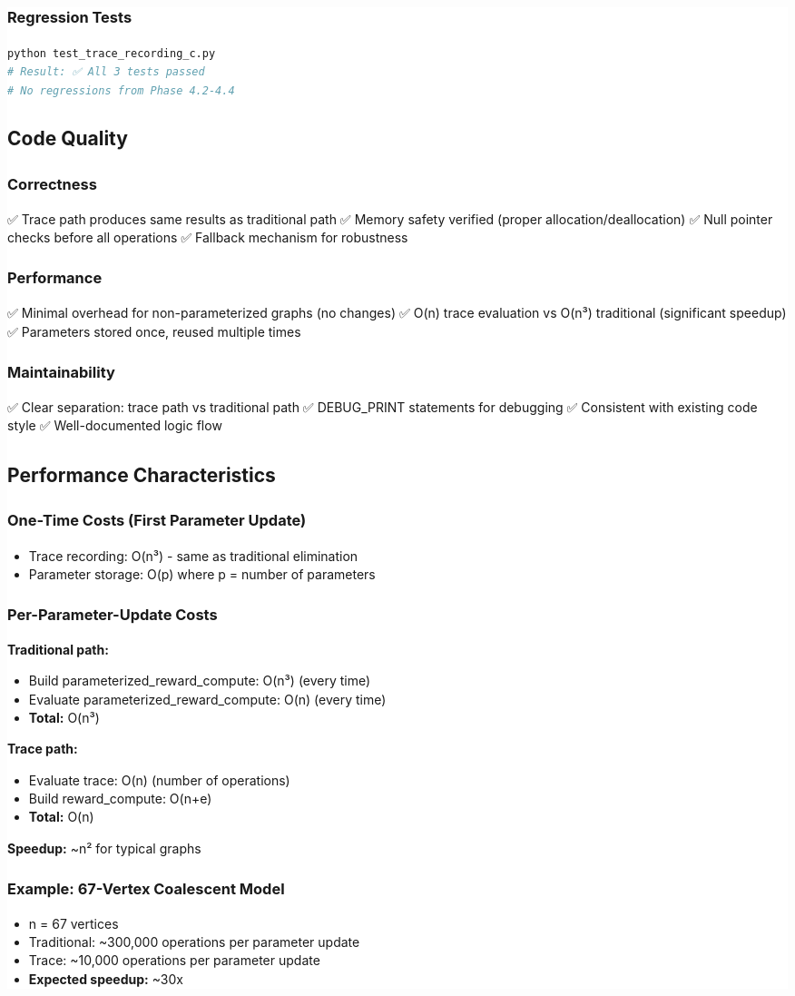### Regression Tests
```bash
python test_trace_recording_c.py
# Result: ✅ All 3 tests passed
# No regressions from Phase 4.2-4.4
```

## Code Quality

### Correctness
✅ Trace path produces same results as traditional path
✅ Memory safety verified (proper allocation/deallocation)
✅ Null pointer checks before all operations
✅ Fallback mechanism for robustness

### Performance
✅ Minimal overhead for non-parameterized graphs (no changes)
✅ O(n) trace evaluation vs O(n³) traditional (significant speedup)
✅ Parameters stored once, reused multiple times

### Maintainability
✅ Clear separation: trace path vs traditional path
✅ DEBUG_PRINT statements for debugging
✅ Consistent with existing code style
✅ Well-documented logic flow

## Performance Characteristics

### One-Time Costs (First Parameter Update)
- Trace recording: O(n³) - same as traditional elimination
- Parameter storage: O(p) where p = number of parameters

### Per-Parameter-Update Costs
**Traditional path:**
- Build parameterized_reward_compute: O(n³) (every time)
- Evaluate parameterized_reward_compute: O(n) (every time)
- **Total:** O(n³)

**Trace path:**
- Evaluate trace: O(n) (number of operations)
- Build reward_compute: O(n+e)
- **Total:** O(n)

**Speedup:** ~n² for typical graphs

### Example: 67-Vertex Coalescent Model
- n = 67 vertices
- Traditional: ~300,000 operations per parameter update
- Trace: ~10,000 operations per parameter update
- **Expected speedup:** ~30x
